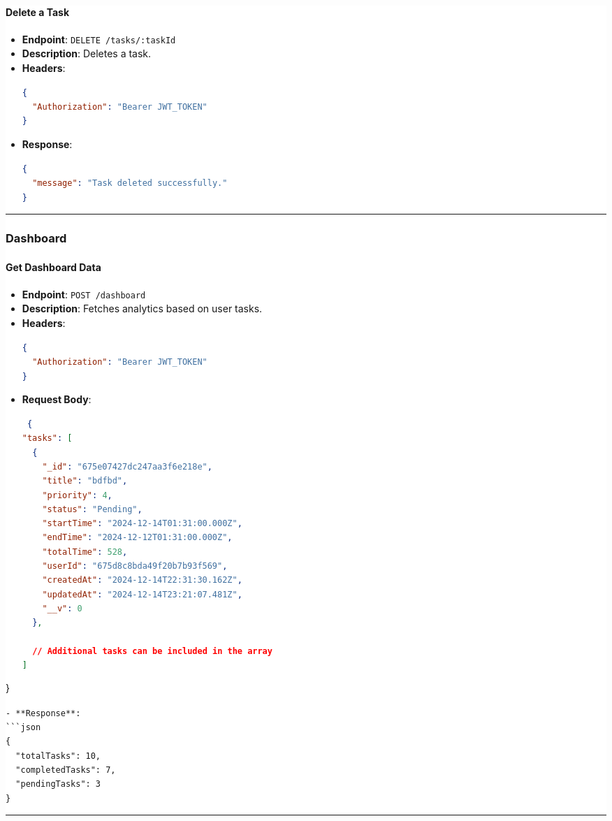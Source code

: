 #### Delete a Task  
- **Endpoint**: `DELETE /tasks/:taskId`  
- **Description**: Deletes a task.  
- **Headers**:  
  ```json
  {
    "Authorization": "Bearer JWT_TOKEN"
  }
  ```  
- **Response**:  
  ```json
  {
    "message": "Task deleted successfully."
  }
  ```  

---

### Dashboard  

#### Get Dashboard Data  
- **Endpoint**: `POST /dashboard`  
- **Description**: Fetches analytics based on user tasks.  
- **Headers**:  
  ```json
  {
    "Authorization": "Bearer JWT_TOKEN"
  }
  ```  
- **Request Body**:  
  ```json
   {
  "tasks": [
    {
      "_id": "675e07427dc247aa3f6e218e",
      "title": "bdfbd",
      "priority": 4,
      "status": "Pending",
      "startTime": "2024-12-14T01:31:00.000Z",
      "endTime": "2024-12-12T01:31:00.000Z",
      "totalTime": 528,
      "userId": "675d8c8bda49f20b7b93f569",
      "createdAt": "2024-12-14T22:31:30.162Z",
      "updatedAt": "2024-12-14T23:21:07.481Z",
      "__v": 0
    },
    
    // Additional tasks can be included in the array
  ]
}
  ```  
- **Response**:  
  ```json
  {
    "totalTasks": 10,
    "completedTasks": 7,
    "pendingTasks": 3
  }
  ```  

---